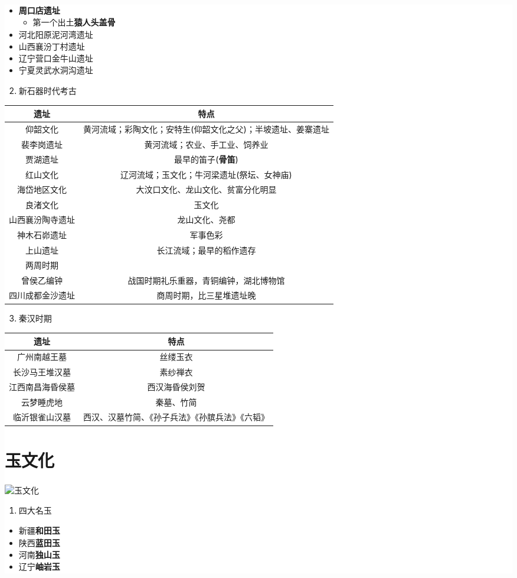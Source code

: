 - **周口店遗址**
  - 第一个出土**猿人头盖骨**
- 河北阳原泥河湾遗址
- 山西襄汾丁村遗址
- 辽宁营口金牛山遗址
- 宁夏灵武水洞沟遗址

2. 新石器时代考古

| 遗址 | 特点 |
| :---: | :---: |
| 仰韶文化 | 黄河流域；彩陶文化；安特生(仰韶文化之父)；半坡遗址、姜寨遗址 |
| 裴李岗遗址 | 黄河流域；农业、手工业、饲养业 |
| 贾湖遗址 | 最早的笛子(**骨笛**) |
| 红山文化 | 辽河流域；玉文化；牛河梁遗址(祭坛、女神庙) |
| 海岱地区文化 | 大汶口文化、龙山文化、贫富分化明显 |
| 良渚文化 | 玉文化 |
| 山西襄汾陶寺遗址 | 龙山文化、尧都 |
| 神木石峁遗址 | 军事色彩 |
| 上山遗址 | 长江流域；最早的稻作遗存 |
| 两周时期 |  |
| 曾侯乙编钟 | 战国时期礼乐重器，青铜编钟，湖北博物馆 |
| 四川成都金沙遗址 | 商周时期，比三星堆遗址晚 |

3. 秦汉时期

| 遗址 | 特点 |
| :---: | :---: |
| 广州南越王墓 | 丝缕玉衣 |
| 长沙马王堆汉墓 | 素纱禅衣 |
| 江西南昌海昏侯墓 | 西汉海昏侯刘贺 |
| 云梦睡虎地 | 秦墓、竹简 |
| 临沂银雀山汉墓 | 西汉、汉墓竹简、《孙子兵法》《孙膑兵法》《六韬》|

# 玉文化

![玉文化](/images/knowledge/玉文化.png)

1. 四大名玉

- 新疆**和田玉**
- 陕西**蓝田玉**
- 河南**独山玉**
- 辽宁**岫岩玉**
